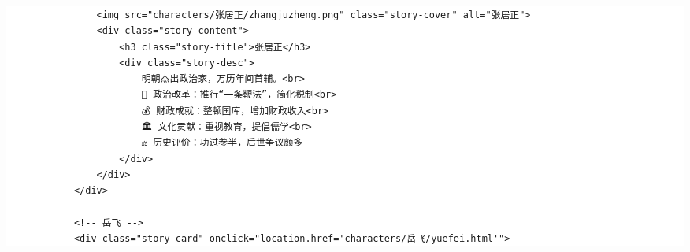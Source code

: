                     <img src="characters/张居正/zhangjuzheng.png" class="story-cover" alt="张居正">
                    <div class="story-content">
                        <h3 class="story-title">张居正</h3>
                        <div class="story-desc">
                            明朝杰出政治家，万历年间首辅。<br>
                            📜 政治改革：推行“一条鞭法”，简化税制<br>
                            💰 财政成就：整顿国库，增加财政收入<br>
                            🏛️ 文化贡献：重视教育，提倡儒学<br>
                            ⚖️ 历史评价：功过参半，后世争议颇多
                        </div>
                    </div>
                </div>

                <!-- 岳飞 -->
                <div class="story-card" onclick="location.href='characters/岳飞/yuefei.html'">